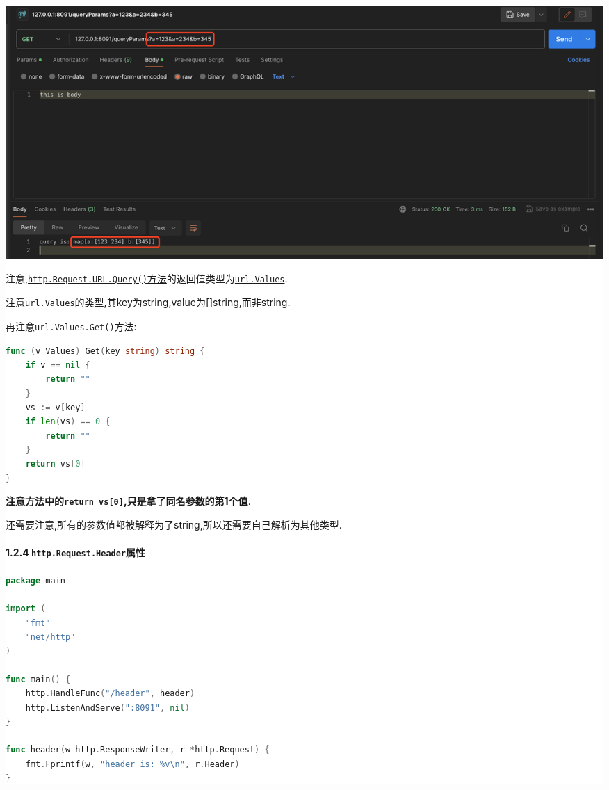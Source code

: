 ![http.Request.URL.Query](../img/1.Context简介/http.Request.URL.Query.png)

注意,[`http.Request.URL.Query()`方法](https://github.com/golang/go/blob/master/src/net/url/url.go#L1121)的返回值类型为[`url.Values`](https://github.com/golang/go/blob/master/src/net/url/url.go#L886).

注意`url.Values`的类型,其key为string,value为[]string,而非string.

再注意`url.Values.Get()`方法:

```go
func (v Values) Get(key string) string {
	if v == nil {
		return ""
	}
	vs := v[key]
	if len(vs) == 0 {
		return ""
	}
	return vs[0]
}
```

**注意方法中的`return vs[0]`,只是拿了同名参数的第1个值**.

还需要注意,所有的参数值都被解释为了string,所以还需要自己解析为其他类型.

#### 1.2.4 `http.Request.Header`属性

```go
package main

import (
	"fmt"
	"net/http"
)

func main() {
	http.HandleFunc("/header", header)
	http.ListenAndServe(":8091", nil)
}

func header(w http.ResponseWriter, r *http.Request) {
	fmt.Fprintf(w, "header is: %v\n", r.Header)
}
```
